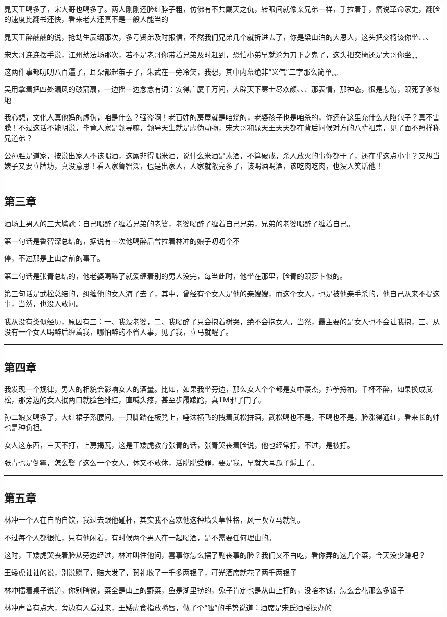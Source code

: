 晁天王喝多了，宋大哥也喝多了。两人刚刚还脸红脖子粗，仿佛有不共戴天之仇，转眼间就像亲兄弟一样，手拉着手，痛说革命家史，翻脸的速度比翻书还快，看来老大还真不是一般人能当的

晁天王醉醺醺的说，抢劫生辰纲那次，多亏贤弟及时报信，不然我们兄弟几个就折进去了，你是梁山泊的大恩人，这头把交椅该你坐、、、

宋大哥连连摆手说，江州劫法场那次，若不是老哥你带着兄弟及时赶到，恐怕小弟早就沦为刀下之鬼了，这头把交椅还是大哥你坐„„


这两件事都叨叨八百遍了，耳朵都起茧子了，朱武在一旁冷笑，我想，其中内幕绝非“义气”二字那么简单„„

吴用拿着把四处漏风的破蒲扇，一边摇一边念念有词：安得广厦千万间，大辟天下寒士尽欢颜、、、那表情，那神态，很是悲伤，跟死了爹似地

我心想，文化人真他妈的虚伪，咱是什么？强盗啊！老百姓的房屋就是咱烧的，老婆孩子也是咱杀的，你还在这里充什么大陷包子？真不害臊！不过这话不能明说，毕竟人家是领导嘛，领导天生就是虚伪动物，宋大哥和晁天王天天都在背后问候对方的八辈祖宗，见了面不照样称兄道弟？

公孙胜是道家，按说出家人不该喝酒，这厮非得喝米酒，说什么米酒是素酒，不算破戒，杀人放火的事你都干了，还在乎这点小事？又想当婊子又要立牌坊，真没意思！看人家鲁智深，也是出家人，人家就敞亮多了，该喝酒喝酒，该吃肉吃肉，也没人笑话他！

***

## 第三章

酒场上男人的三大尴尬：自己喝醉了缠着兄弟的老婆，老婆喝醉了缠着自己兄弟，兄弟的老婆喝醉了缠着自己。

第一句话是鲁智深总结的，据说有一次他喝醉后曾拉着林冲的娘子叨叨个不

停，不过那是上山之前的事了。

第二句话是张青总结的，他老婆喝醉了就爱缠着别的男人没完，每当此时，他坐在那里，脸青的跟萝卜似的。

第三句话是武松总结的，纠缠他的女人海了去了，其中，曾经有个女人是他的亲嫂嫂，而这个女人，也是被他亲手杀的，他自己从来不提这事，当然，也没人敢问。

我从没有类似经历，原因有三：一、我没老婆，二、我喝醉了只会抱着树哭，绝不会抱女人，当然，最主要的是女人也不会让我抱，三、从没有一个女人喝醉后缠着我，哪怕醉的不省人事，见了我，立马就醒了。

***

## 第四章

我发现一个规律，男人的相貌会影响女人的酒量。比如，如果我坐旁边，那么女人个个都是女中豪杰，揎拳捋袖，千杯不醉，如果换成武松，那旁边的女人抿两口就脸色绯红，直喊头疼，甚至步履踉跄，真TM邪了门了。

孙二娘又喝多了，大红裙子系腰间，一只脚踏在板凳上，唾沫横飞的拽着武松拼酒，武松喝也不是，不喝也不是，脸涨得通红，看来长的帅也是种负担。

女人这东西，三天不打，上房揭瓦，这是王矮虎教育张青的话，张青哭丧着脸说，他也经常打，不过，是被打。

张青也是倒霉，怎么娶了这么一个女人，休又不敢休，活脱脱受罪，要是我，早就大耳瓜子煽上了。

***

## 第五章

林冲一个人在自酌自饮，我过去跟他碰杯，其实我不喜欢他这种墙头草性格，风一吹立马就倒。

不过每个人都很忙，只有他闲着，有时候两个男人在一起喝酒，是不需要任何理由的。

这时，王矮虎哭丧着脸从旁边经过，林冲叫住他问，喜事你怎么摆了副丧事的脸？我们又不白吃，看你弄的这几个菜，今天没少赚吧？

王矮虎讪讪的说，别说赚了，赔大发了，贺礼收了一千多两银子，可光酒席就花了两千两银子

林冲擂着桌子说道，你别瞎说，菜全是山上的野菜，鱼是湖里捞的，兔子肯定也是从山上打的，没啥本钱，怎么会花那么多银子

林冲声音有点大，旁边有人看过来，王矮虎食指放嘴唇，做了个“嘘”的手势说道：酒席是宋氏酒楼操办的

